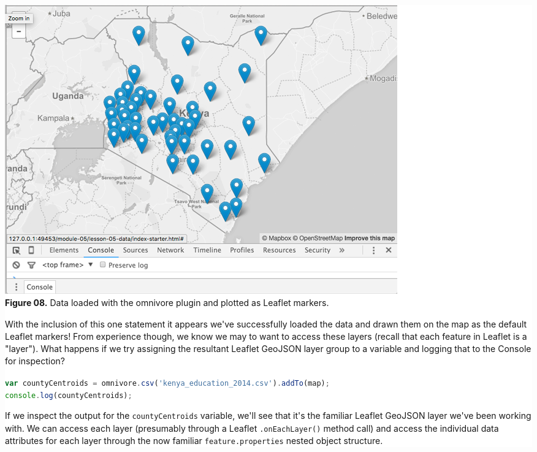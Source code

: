 ![Data loaded with the omnivore plugin and plotted as Leaflet markers](lesson-05-graphics/data-loaded-markers.png)  
**Figure 08.** Data loaded with the omnivore plugin and plotted as Leaflet markers.

With the inclusion of this one statement it appears we've successfully loaded the data and drawn them on the map as the default Leaflet markers! From experience though, we know we may to want to access these layers (recall that each feature in Leaflet is a "layer"). What happens if we try assigning the resultant Leaflet GeoJSON layer group to a variable and logging that to the Console for inspection?

```javascript
var countyCentroids = omnivore.csv('kenya_education_2014.csv').addTo(map);
console.log(countyCentroids);
```
If we inspect the output for the `countyCentroids` variable, we'll see that it's the familiar Leaflet GeoJSON layer we've been working with. We can access each layer (presumably through a Leaflet `.onEachLayer()` method call) and access the individual data attributes for each layer through the now familiar `feature.properties` nested object structure.
